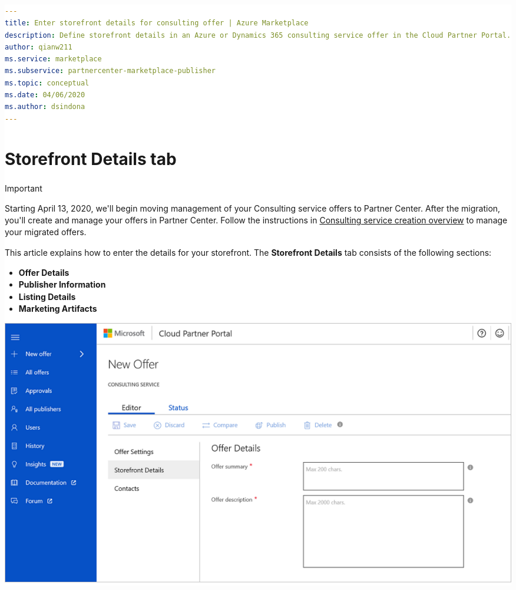 ```yaml
---
title: Enter storefront details for consulting offer | Azure Marketplace 
description: Define storefront details in an Azure or Dynamics 365 consulting service offer in the Cloud Partner Portal.
author: qianw211
ms.service: marketplace
ms.subservice: partnercenter-marketplace-publisher
ms.topic: conceptual
ms.date: 04/06/2020
ms.author: dsindona
---
```


# Storefront Details tab

>[!Important]
>Starting April 13, 2020, we'll begin moving management of your Consulting service offers to Partner Center. After the migration, you'll create and manage your offers in Partner Center. Follow the instructions in [Consulting service creation overview](https://docs.microsoft.com/azure/marketplace/partner-center-portal/create-consulting-service-offer) to manage your migrated offers.

This article explains how to enter the details for your storefront. The **Storefront Details** tab consists of the following sections:

-   **Offer Details**
-   **Publisher Information**
-   **Listing Details**
-   **Marketing Artifacts**

![Create a new consulting service offer - Storefront Details tab](media/consultingoffer-storefront-details.png)
